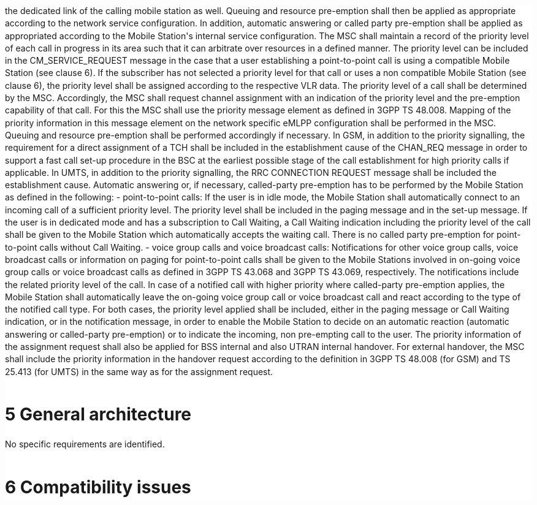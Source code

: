 the dedicated link of the calling mobile station as well.
Queuing and resource pre-emption shall then be applied as appropriate
according to the network service configuration. In addition, automatic
answering or called party pre-emption shall be applied as appropriated
according to the Mobile Station\'s internal service configuration.
The MSC shall maintain a record of the priority level of each call in progress
in its area such that it can arbitrate over resources in a defined manner.
The priority level can be included in the CM_SERVICE_REQUEST message in the
case that a user establishing a point-to-point call is using a compatible
Mobile Station (see clause 6).
If the subscriber has not selected a priority level for that call or uses a
non compatible Mobile Station (see clause 6), the priority level shall be
assigned according to the respective VLR data.
The priority level of a call shall be determined by the MSC. Accordingly, the
MSC shall request channel assignment with an indication of the priority level
and the pre-emption capability of that call. For this the MSC shall use the
priority message element as defined in 3GPP TS 48.008. Mapping of the priority
information in this message element on the network specific eMLPP
configuration shall be performed in the MSC. Queuing and resource pre-emption
shall be performed accordingly if necessary.
In GSM, in addition to the priority signalling, the requirement for a direct
assignment of a TCH shall be included in the establishment cause of the
CHAN_REQ message in order to support a fast call set-up procedure in the BSC
at the earliest possible stage of the call establishment for high priority
calls if applicable.
In UMTS, in addition to the priority signalling, the RRC CONNECTION REQUEST
message shall be included the establishment cause.
Automatic answering or, if necessary, called-party pre-emption has to be
performed by the Mobile Station as defined in the following:
\- point-to-point calls:
If the user is in idle mode, the Mobile Station shall automatically connect to
an incoming call of a sufficient priority level. The priority level shall be
included in the paging message and in the set-up message. If the user is in
dedicated mode and has a subscription to Call Waiting, a Call Waiting
indication including the priority level of the call shall be given to the
Mobile Station which automatically accepts the waiting call.
There is no called party pre-emption for point-to-point calls without Call
Waiting.
\- voice group calls and voice broadcast calls:
Notifications for other voice group calls, voice broadcast calls or
information on paging for point-to-point calls shall be given to the Mobile
Stations involved in on-going voice group calls or voice broadcast calls as
defined in 3GPP TS 43.068 and 3GPP TS 43.069, respectively. The notifications
include the related priority level of the call. In case of a notified call
with higher priority where called-party pre-emption applies, the Mobile
Station shall automatically leave the on-going voice group call or voice
broadcast call and react according to the type of the notified call type.
For both cases, the priority level applied shall be included, either in the
paging message or Call Waiting indication, or in the notification message, in
order to enable the Mobile Station to decide on an automatic reaction
(automatic answering or called-party pre-emption) or to indicate the incoming,
non pre-empting call to the user.
The priority information of the assignment request shall also be applied for
BSS internal and also UTRAN internal handover. For external handover, the MSC
shall include the priority information in the handover request according to
the definition in 3GPP TS 48.008 (for GSM) and TS 25.413 (for UMTS) in the
same way as for the assignment request.
# 5 General architecture
No specific requirements are identified.
# 6 Compatibility issues